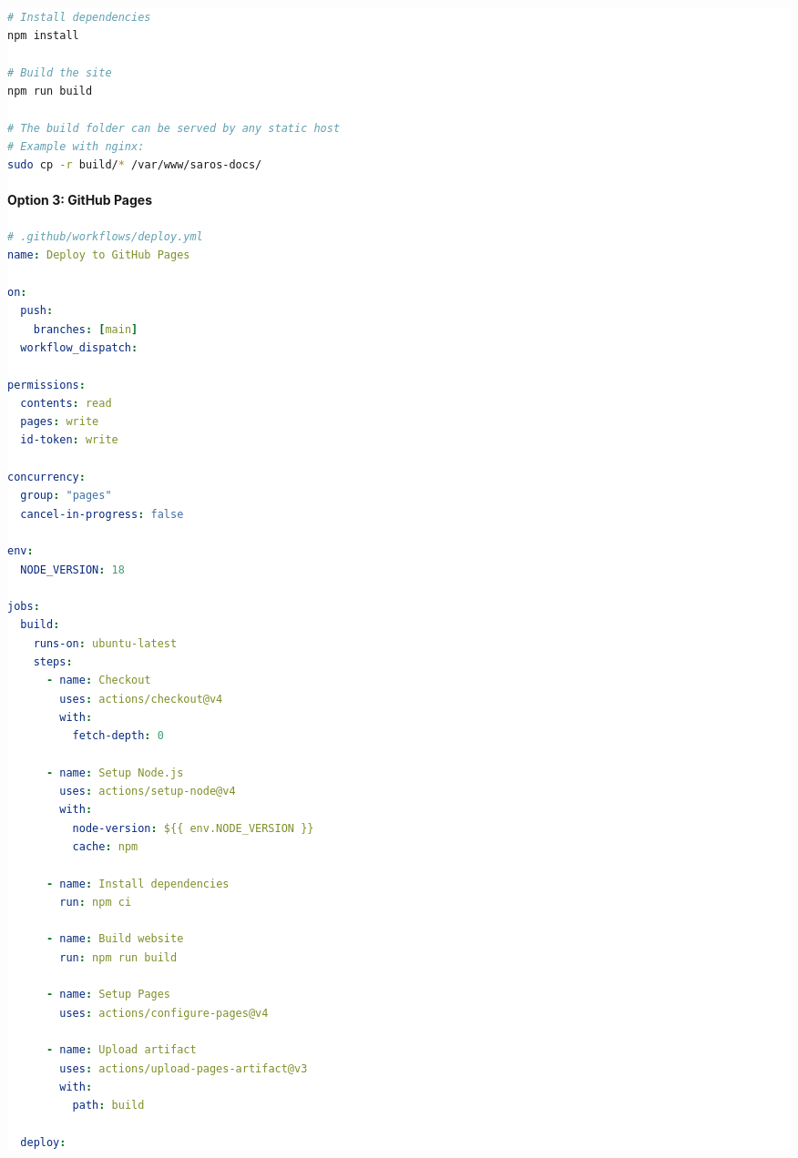 ```bash
# Install dependencies
npm install

# Build the site
npm run build

# The build folder can be served by any static host
# Example with nginx:
sudo cp -r build/* /var/www/saros-docs/
```

#### Option 3: GitHub Pages

```yaml
# .github/workflows/deploy.yml
name: Deploy to GitHub Pages

on:
  push:
    branches: [main]
  workflow_dispatch:

permissions:
  contents: read
  pages: write
  id-token: write

concurrency:
  group: "pages"
  cancel-in-progress: false

env:
  NODE_VERSION: 18

jobs:
  build:
    runs-on: ubuntu-latest
    steps:
      - name: Checkout
        uses: actions/checkout@v4
        with:
          fetch-depth: 0
          
      - name: Setup Node.js
        uses: actions/setup-node@v4
        with:
          node-version: ${{ env.NODE_VERSION }}
          cache: npm
          
      - name: Install dependencies
        run: npm ci
        
      - name: Build website
        run: npm run build
        
      - name: Setup Pages
        uses: actions/configure-pages@v4
        
      - name: Upload artifact
        uses: actions/upload-pages-artifact@v3
        with:
          path: build

  deploy:
```